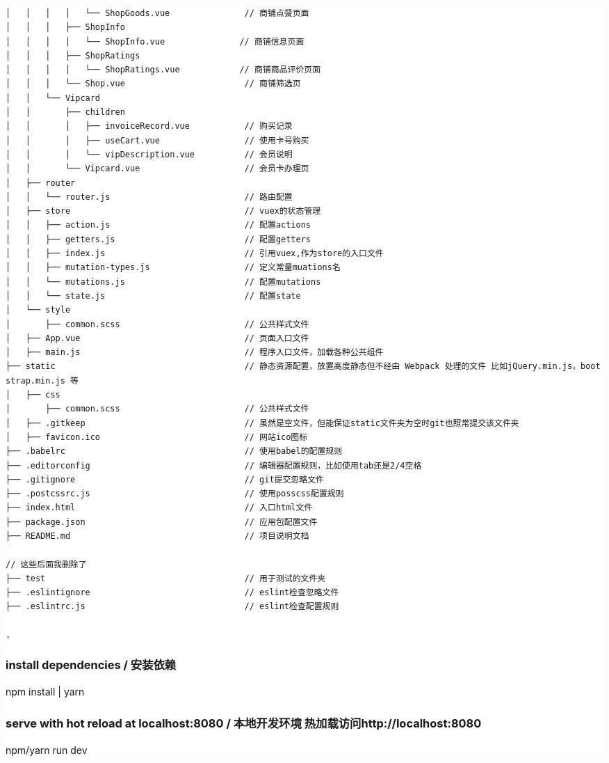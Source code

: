 ```
│   │   │   │   └── ShopGoods.vue               // 商铺点餐页面
│   │   │   ├── ShopInfo
│   │   │   │   └── ShopInfo.vue               // 商铺信息页面
│   │   │   ├── ShopRatings
│   │   │   │   └── ShopRatings.vue            // 商铺商品评价页面
│   │   │   └── Shop.vue                        // 商铺筛选页
│   │   └── Vipcard
│   │       ├── children
│   │       │   ├── invoiceRecord.vue           // 购买记录
│   │       │   ├── useCart.vue                 // 使用卡号购买
│   │       │   └── vipDescription.vue          // 会员说明
│   │       └── Vipcard.vue                     // 会员卡办理页
│   ├── router
│   │   └── router.js                           // 路由配置
│   ├── store                                   // vuex的状态管理
│   │   ├── action.js                           // 配置actions
│   │   ├── getters.js                          // 配置getters
│   │   ├── index.js                            // 引用vuex,作为store的入口文件
│   │   ├── mutation-types.js                   // 定义常量muations名
│   │   └── mutations.js                        // 配置mutations
│   │   └── state.js                            // 配置state
│   └── style
│       ├── common.scss                         // 公共样式文件
│   ├── App.vue                                 // 页面入口文件
│   ├── main.js                                 // 程序入口文件，加载各种公共组件
├── static                                      // 静态资源配置，放置高度静态但不经由 Webpack 处理的文件 比如jQuery.min.js，bootstrap.min.js 等
│   ├── css
│       ├── common.scss                         // 公共样式文件
│   ├── .gitkeep                                // 虽然是空文件，但能保证static文件夹为空时git也照常提交该文件夹
│   ├── favicon.ico                             // 网站ico图标
├── .babelrc                                    // 使用babel的配置规则
├── .editorconfig                               // 编辑器配置规则，比如使用tab还是2/4空格
├── .gitignore                                  // git提交忽略文件
├── .postcssrc.js                               // 使用posscss配置规则
├── index.html                                  // 入口html文件
├── package.json                                // 应用包配置文件
├── README.md                                   // 项目说明文档

// 这些后面我删除了
├── test                                        // 用于测试的文件夹
├── .eslintignore                               // eslint检查忽略文件
├── .eslintrc.js                                // eslint检查配置规则

.
```

### install dependencies / 安装依赖
npm install | yarn

### serve with hot reload at localhost:8080 / 本地开发环境 热加载访问http://localhost:8080
npm/yarn run dev
